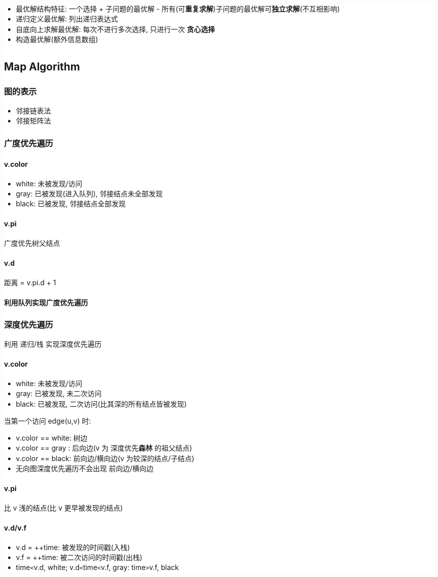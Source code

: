 -   最优解结构特征: 一个选择 + 子问题的最优解 - 所有(可**重复求解**)子问题的最优解可**独立求解**(不互相影响)
-   递归定义最优解: 列出递归表达式
-   自底向上求解最优解: 每次不进行多次选择, 只进行一次 **贪心选择**
-   构造最优解(额外信息数组)

## Map Algorithm

### 图的表示

-   邻接链表法
-   邻接矩阵法

### 广度优先遍历

####  v.color

-   white: 未被发现/访问
-   gray: 已被发现(进入队列), 邻接结点未全部发现
-   black: 已被发现, 邻接结点全部发现

####  v.pi

广度优先树父结点

####  v.d

距离 = v.pi.d + 1

####  利用队列实现广度优先遍历

### 深度优先遍历

利用 递归/栈 实现深度优先遍历

#### v.color

-   white: 未被发现/访问
-   gray: 已被发现, 未二次访问
-   black: 已被发现, 二次访问(比其深的所有结点皆被发现)

当第一个访问 edge(u,v) 时:

-   v.color == white: 树边
-   v.color == gray : 后向边(v 为 深度优先**森林** 的祖父结点)
-   v.color == black: 前向边/横向边(v 为较深的结点/子结点)
-   无向图深度优先遍历不会出现 前向边/横向边

#### v.pi

比 v 浅的结点(比 v 更早被发现的结点)

#### v.d/v.f

-   v.d = ++time: 被发现的时间戳(入栈)
-   v.f = ++time: 被二次访问的时间戳(出栈)
-   time`<`v.d, white; v.d`<`time`<`v.f, gray: time`>`v.f, black
